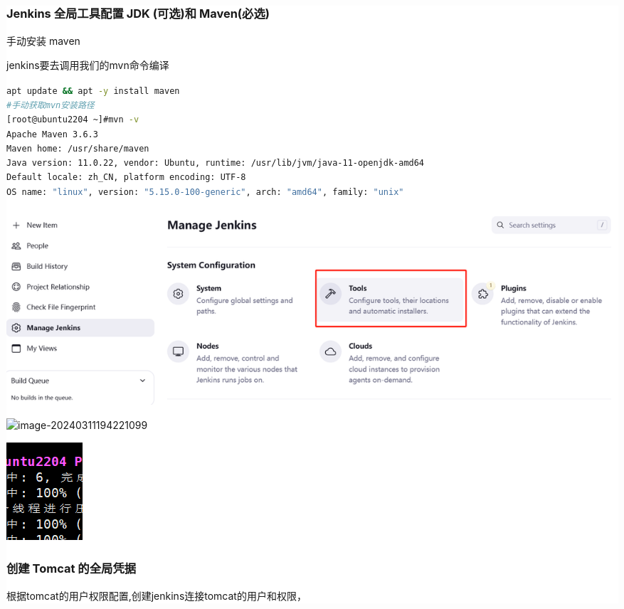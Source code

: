 

### Jenkins 全局工具配置 JDK (可选)和 Maven(必选)

手动安装 maven  

jenkins要去调用我们的mvn命令编译

```bash
apt update && apt -y install maven
#手动获取mvn安装路径
[root@ubuntu2204 ~]#mvn -v
Apache Maven 3.6.3
Maven home: /usr/share/maven
Java version: 11.0.22, vendor: Ubuntu, runtime: /usr/lib/jvm/java-11-openjdk-amd64
Default locale: zh_CN, platform encoding: UTF-8
OS name: "linux", version: "5.15.0-100-generic", arch: "amd64", family: "unix"
```

![image-20240311193907745](../笔记图片/image-20240311193907745.png)



![image-20240311194221099](C:\Users\50569\Desktop\运维笔记\笔记图片\image-20240311194221099.png)



![image-20240430180436171](../笔记图片/image-20240430180436171.png)



### 创建 Tomcat 的全局凭据  

根据tomcat的用户权限配置,创建jenkins连接tomcat的用户和权限，
